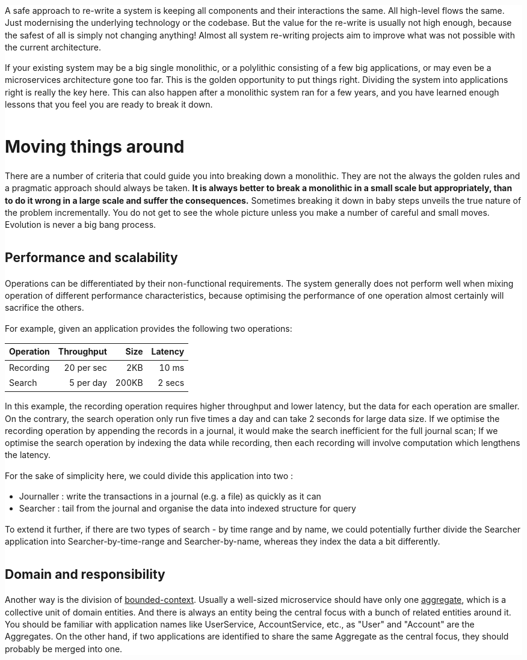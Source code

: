 A safe approach to re-write a system is keeping all components and their interactions the same. All high-level flows the same. Just modernising the underlying technology or the codebase. But the value for the re-write is usually not high enough, because the safest of all is simply not changing anything! Almost all system re-writing projects aim to improve what was not possible with the current architecture.

If your existing system may be a big single monolithic, or a polylithic consisting of a few big applications, or may even be a microservices architecture gone too far. This is the golden opportunity to put things right. Dividing the system into applications right is really the key here. This can also happen after a monolithic system ran for a few years, and you have learned enough lessons that you feel you are ready to break it down.

# Moving things around
There are a number of criteria that could guide you into breaking down a monolithic. They are not the always the golden rules and a pragmatic approach should always be taken. **It is always better to break a monolithic in a small scale but appropriately, than to do it wrong in a large scale and suffer the consequences.** Sometimes breaking it down in baby steps unveils the true nature of the problem incrementally. You do not get to see the whole picture unless you make a number of careful and small moves. Evolution is never a big bang process.

## Performance and scalability
Operations can be differentiated by their non-functional requirements. The system generally does not perform well when mixing operation of different performance characteristics, because optimising the performance of one operation almost certainly will sacrifice the others.

For example, given an application provides the following two operations:

| Operation   | Throughput |    Size  |   Latency |
|:------------|-----------:|---------:|----------:|
| Recording   | 20 per sec |    2KB   |   10 ms   |
| Search      | 5 per day  |    200KB |   2 secs  |

In this example, the recording operation requires higher throughput and lower latency, but the data for each operation are smaller. On the contrary, the search operation only run five times a day and can take 2 seconds for large data size. If we optimise the recording operation by appending the records in a journal, it would make the search inefficient for the full journal scan; If we optimise the search operation by indexing the data while recording, then each recording will involve computation which lengthens the latency.

For the sake of simplicity here, we could divide this application into two :
* Journaller : write the transactions in a journal (e.g. a file) as quickly as it can
* Searcher   : tail from the journal and organise the data into indexed structure for query

To extend it further, if there are two types of search - by time range and by name, we could potentially further divide the Searcher application into Searcher-by-time-range and Searcher-by-name, whereas they index the data a bit differently.

## Domain and responsibility
Another way is the division of [bounded-context](https://martinfowler.com/bliki/BoundedContext.html). Usually a well-sized microservice should have only one [aggregate](https://martinfowler.com/bliki/DDD_Aggregate.html), which is a collective unit of domain entities. And there is always an entity being the central focus with a bunch of related entities around it. You should be familiar with application names like UserService, AccountService, etc., as "User" and "Account" are the Aggregates. On the other hand, if two applications are identified to share the same Aggregate as the central focus, they should probably be merged into one. 
